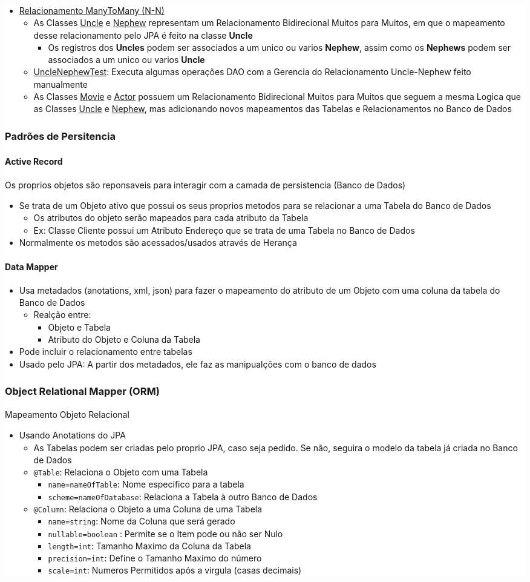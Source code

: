 - [Relacionamento ManyToMany (N-N)](src/main/java/com/guilhermepalma/exampleJPA/model/relations/manyToMany)
    - As Classes [Uncle](src/main/java/com/guilhermepalma/exampleJPA/model/relations/manyToMany/Uncle.java)
      e [Nephew](src/main/java/com/guilhermepalma/exampleJPA/model/relations/manyToMany/Nephew.java) representam um
      Relacionamento Bidirecional Muitos para Muitos, em que o mapeamento desse relacionamento pelo JPA é feito na
      classe **Uncle**
        - Os registros dos **Uncles** podem ser associados a um unico ou varios **Nephew**, assim como os **Nephews**
          podem ser associados a um unico ou varios **Uncle**
    - [UncleNephewTest](src/test/java/model/relations/manyToMany/UncleNephewTest.java): Executa algumas operações DAO
      com a Gerencia do Relacionamento Uncle-Nephew feito manualmente
    - As Classes [Movie](src/main/java/com/guilhermepalma/exampleJPA/model/relations/manyToMany/Movie.java)
      e [Actor](src/main/java/com/guilhermepalma/exampleJPA/model/relations/manyToMany/Actor.java) possuem um
      Relacionamento Bidirecional Muitos para Muitos que seguem a mesma Logica que as
      Classes [Uncle](src/main/java/com/guilhermepalma/exampleJPA/model/relations/manyToMany/Uncle.java)
      e [Nephew](src/main/java/com/guilhermepalma/exampleJPA/model/relations/manyToMany/Nephew.java), mas adicionando
      novos mapeamentos das Tabelas e Relacionamentos no Banco de Dados

### Padrões de Persitencia

#### Active Record

Os proprios objetos são reponsaveis para interagir com a camada de persistencia (Banco de Dados)

- Se trata de um Objeto ativo que possui os seus proprios metodos para se relacionar a uma Tabela do Banco de Dados
    - Os atributos do objeto serão mapeados para cada atributo da Tabela
    - Ex: Classe Cliente possui um Atributo Endereço que se trata de uma Tabela no Banco de Dados
- Normalmente os metodos são acessados/usados através de Herança

#### Data Mapper

- Usa metadados (anotations, xml, json) para fazer o mapeamento do atributo de um Objeto com uma coluna da tabela do
  Banco de Dados
    - Realção entre:
        - Objeto e Tabela
        - Atributo do Objeto e Coluna da Tabela
- Pode incluir o relacionamento entre tabelas
- Usado pelo JPA: A partir dos metadados, ele faz as manipualções com o banco de dados

### Object Relational Mapper (ORM)

Mapeamento Objeto Relacional

- Usando Anotations do JPA
    - As Tabelas podem ser criadas pelo proprio JPA, caso seja pedido. Se não, seguira o modelo da tabela já criada no
      Banco de Dados
    - ``@Table``: Relaciona o Objeto com uma Tabela
        - ``name=nameOfTable``: Nome especifico para a tabela
        - ``scheme=nameOfDatabase``: Relaciona a Tabela à outro Banco de Dados
    - ``@Column``: Relaciona o Objeto a uma Coluna de uma Tabela
        - ``name=string``: Nome da Coluna que será gerado
        - ``nullable=boolean`` : Permite se o Item pode ou não ser Nulo
        - ``length=int``: Tamanho Maximo da Coluna da Tabela
        - ``precision=int``: Define o Tamanho Maximo do número
        - ``scale=int``: Numeros Permitidos após a virgula (casas decimais)